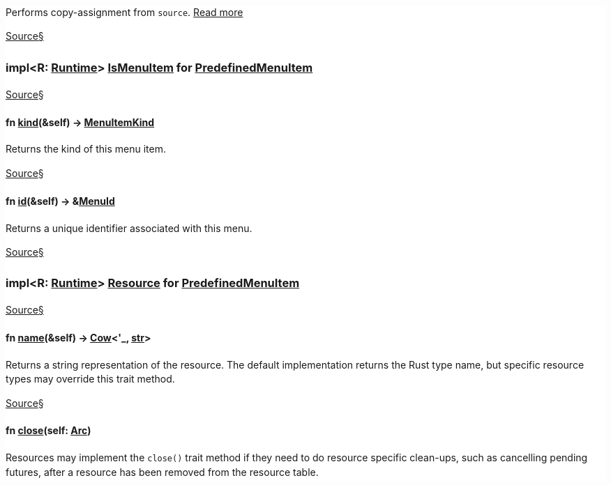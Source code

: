 Performs copy-assignment from `source`. [Read more](https://doc.rust-lang.org/nightly/core/clone/trait.Clone.html#method.clone_from)

[Source](../../src/tauri/menu/mod.rs.html#144-165)[§](#impl-IsMenuItem%3CR%3E-for-PredefinedMenuItem%3CR%3E)

### impl<R: [Runtime](..\trait.Runtime.html.md "trait tauri::Runtime")> [IsMenuItem](trait.IsMenuItem.html.md "trait tauri::menu::IsMenuItem")<R> for [PredefinedMenuItem](struct.PredefinedMenuItem.html.md "struct tauri::menu::PredefinedMenuItem")<R>

[Source](../../src/tauri/menu/mod.rs.html#144-165)[§](#method.kind)

#### fn [kind](trait.IsMenuItem.html_tymethod.kind.md)(&self) -> [MenuItemKind](enum.MenuItemKind.html.md "enum tauri::menu::MenuItemKind")<R>

Returns the kind of this menu item.

[Source](../../src/tauri/menu/mod.rs.html#144-165)[§](#method.id-1)

#### fn [id](trait.IsMenuItem.html_tymethod.id.md)(&self) -> &[MenuId](struct.MenuId.html.md "struct tauri::menu::MenuId")

Returns a unique identifier associated with this menu.

[Source](../../src/tauri/menu/mod.rs.html#144-165)[§](#impl-Resource-for-PredefinedMenuItem%3CR%3E)

### impl<R: [Runtime](..\trait.Runtime.html.md "trait tauri::Runtime")> [Resource](..\trait.Resource.html.md "trait tauri::Resource") for [PredefinedMenuItem](struct.PredefinedMenuItem.html.md "struct tauri::menu::PredefinedMenuItem")<R>

[Source](../../src/tauri/resources/mod.rs.html#30-32)[§](#method.name)

#### fn [name](..\trait.Resource.html_method.name.md)(&self) -> [Cow](https://doc.rust-lang.org/nightly/alloc/borrow/enum.Cow.html "enum alloc::borrow::Cow")<'\_, [str](https://doc.rust-lang.org/nightly/std/primitive.str.html)>

Returns a string representation of the resource. The default implementation
returns the Rust type name, but specific resource types may override this
trait method.

[Source](../../src/tauri/resources/mod.rs.html#37)[§](#method.close)

#### fn [close](..\trait.Resource.html_method.close.md)(self: [Arc](https://doc.rust-lang.org/nightly/alloc/sync/struct.Arc.html "struct alloc::sync::Arc")<Self>)

Resources may implement the `close()` trait method if they need to do
resource specific clean-ups, such as cancelling pending futures, after a
resource has been removed from the resource table.
